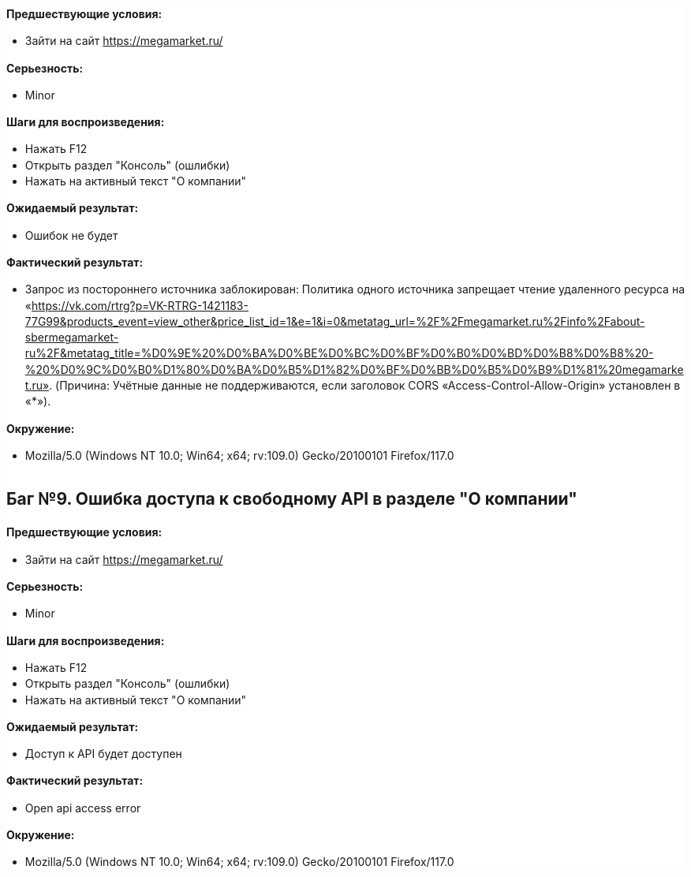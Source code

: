 **Предшествующие условия:**

- Зайти на сайт <https://megamarket.ru/>

**Серьезность:**

- Minor

**Шаги для воспроизведения:**

- Нажать F12
- Открыть раздел "Консоль" (ошлибки)
- Нажать на активный текст "О компании"

**Ожидаемый результат:**

- Ошибок не будет

**Фактический результат:**

- Запрос из постороннего источника заблокирован: Политика одного источника запрещает чтение удаленного ресурса на «https://vk.com/rtrg?p=VK-RTRG-1421183-77G99&products_event=view_other&price_list_id=1&e=1&i=0&metatag_url=%2F%2Fmegamarket.ru%2Finfo%2Fabout-sbermegamarket-ru%2F&metatag_title=%D0%9E%20%D0%BA%D0%BE%D0%BC%D0%BF%D0%B0%D0%BD%D0%B8%D0%B8%20-%20%D0%9C%D0%B0%D1%80%D0%BA%D0%B5%D1%82%D0%BF%D0%BB%D0%B5%D0%B9%D1%81%20megamarket.ru». (Причина: Учётные данные не поддерживаются, если заголовок CORS «Access-Control-Allow-Origin» установлен в «*»).

**Окружение:**

- Mozilla/5.0 (Windows NT 10.0; Win64; x64; rv:109.0) Gecko/20100101 Firefox/117.0


## Баг №9. Ошибка доступа к свободному API в разделе "О компании"

**Предшествующие условия:**

- Зайти на сайт <https://megamarket.ru/>

**Серьезность:**

- Minor

**Шаги для воспроизведения:**

- Нажать F12
- Открыть раздел "Консоль" (ошлибки)
- Нажать на активный текст "О компании"

**Ожидаемый результат:**

- Доступ к API будет доступен

**Фактический результат:**

- Open api access error

**Окружение:**

- Mozilla/5.0 (Windows NT 10.0; Win64; x64; rv:109.0) Gecko/20100101 Firefox/117.0

